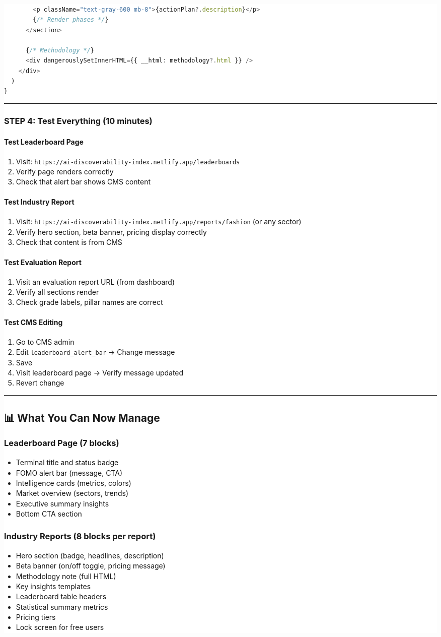 ```typescript
        <p className="text-gray-600 mb-8">{actionPlan?.description}</p>
        {/* Render phases */}
      </section>
      
      {/* Methodology */}
      <div dangerouslySetInnerHTML={{ __html: methodology?.html }} />
    </div>
  )
}
```

---

### STEP 4: Test Everything (10 minutes)

#### Test Leaderboard Page
1. Visit: `https://ai-discoverability-index.netlify.app/leaderboards`
2. Verify page renders correctly
3. Check that alert bar shows CMS content

#### Test Industry Report
1. Visit: `https://ai-discoverability-index.netlify.app/reports/fashion` (or any sector)
2. Verify hero section, beta banner, pricing display correctly
3. Check that content is from CMS

#### Test Evaluation Report
1. Visit an evaluation report URL (from dashboard)
2. Verify all sections render
3. Check grade labels, pillar names are correct

#### Test CMS Editing
1. Go to CMS admin
2. Edit `leaderboard_alert_bar` → Change message
3. Save
4. Visit leaderboard page → Verify message updated
5. Revert change

---

## 📊 What You Can Now Manage

### Leaderboard Page (7 blocks)
- Terminal title and status badge
- FOMO alert bar (message, CTA)
- Intelligence cards (metrics, colors)
- Market overview (sectors, trends)
- Executive summary insights
- Bottom CTA section

### Industry Reports (8 blocks per report)
- Hero section (badge, headlines, description)
- Beta banner (on/off toggle, pricing message)
- Methodology note (full HTML)
- Key insights templates
- Leaderboard table headers
- Statistical summary metrics
- Pricing tiers
- Lock screen for free users
